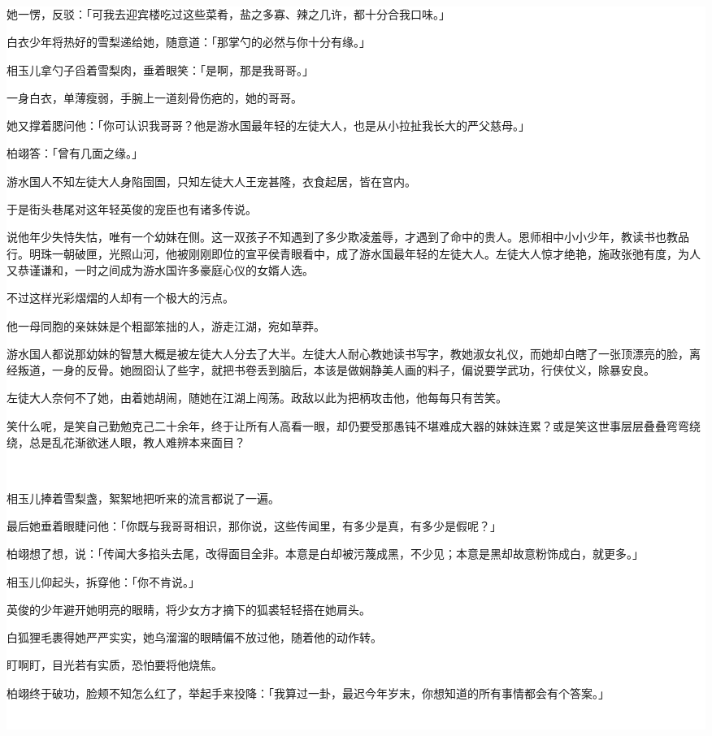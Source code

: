 
她一愣，反驳：「可我去迎宾楼吃过这些菜肴，盐之多寡、辣之几许，都十分合我口味。」


白衣少年将热好的雪梨递给她，随意道：「那掌勺的必然与你十分有缘。」


相玉儿拿勺子舀着雪梨肉，垂着眼笑：「是啊，那是我哥哥。」


一身白衣，单薄瘦弱，手腕上一道刻骨伤疤的，她的哥哥。


她又撑着腮问他：「你可认识我哥哥？他是游水国最年轻的左徒大人，也是从小拉扯我长大的严父慈母。」


柏翊答：「曾有几面之缘。」


游水国人不知左徒大人身陷囹圄，只知左徒大人王宠甚隆，衣食起居，皆在宫内。


于是街头巷尾对这年轻英俊的宠臣也有诸多传说。


说他年少失恃失怙，唯有一个幼妹在侧。这一双孩子不知遇到了多少欺凌羞辱，才遇到了命中的贵人。恩师相中小小少年，教读书也教品行。明珠一朝破匣，光照山河，他被刚刚即位的宣平侯青眼看中，成了游水国最年轻的左徒大人。左徒大人惊才绝艳，施政张弛有度，为人又恭谨谦和，一时之间成为游水国许多豪庭心仪的女婿人选。


不过这样光彩熠熠的人却有一个极大的污点。


他一母同胞的亲妹妹是个粗鄙笨拙的人，游走江湖，宛如草莽。


游水国人都说那幼妹的智慧大概是被左徒大人分去了大半。左徒大人耐心教她读书写字，教她淑女礼仪，而她却白瞎了一张顶漂亮的脸，离经叛道，一身的反骨。她囫囵认了些字，就把书卷丢到脑后，本该是做娴静美人画的料子，偏说要学武功，行侠仗义，除暴安良。


左徒大人奈何不了她，由着她胡闹，随她在江湖上闯荡。政敌以此为把柄攻击他，他每每只有苦笑。


笑什么呢，是笑自己勤勉克己二十余年，终于让所有人高看一眼，却仍要受那愚钝不堪难成大器的妹妹连累？或是笑这世事层层叠叠弯弯绕绕，总是乱花渐欲迷人眼，教人难辨本来面目？


 


相玉儿捧着雪梨盏，絮絮地把听来的流言都说了一遍。


最后她垂着眼睫问他：「你既与我哥哥相识，那你说，这些传闻里，有多少是真，有多少是假呢？」


柏翊想了想，说：「传闻大多掐头去尾，改得面目全非。本意是白却被污蔑成黑，不少见；本意是黑却故意粉饰成白，就更多。」


相玉儿仰起头，拆穿他：「你不肯说。」


英俊的少年避开她明亮的眼睛，将少女方才摘下的狐裘轻轻搭在她肩头。


白狐狸毛裹得她严严实实，她乌溜溜的眼睛偏不放过他，随着他的动作转。


盯啊盯，目光若有实质，恐怕要将他烧焦。


柏翊终于破功，脸颊不知怎么红了，举起手来投降：「我算过一卦，最迟今年岁末，你想知道的所有事情都会有个答案。」


 
